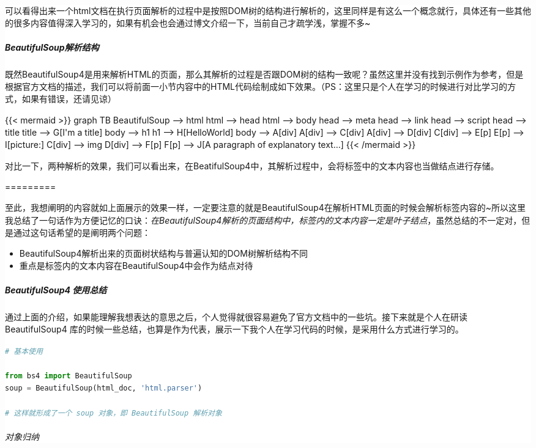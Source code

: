 可以看得出来一个html文档在执行页面解析的过程中是按照DOM树的结构进行解析的，这里同样是有这么一个概念就行，具体还有一些其他的很多内容值得深入学习的，如果有机会也会通过博文介绍一下，当前自己才疏学浅，掌握不多~

##### BeautifulSoup解析结构

既然BeautifulSoup4是用来解析HTML的页面，那么其解析的过程是否跟DOM树的结构一致呢？虽然这里并没有找到示例作为参考，但是根据官方文档的描述，我们可以将前面一小节内容中的HTML代码绘制成如下效果。（PS：这里只是个人在学习的时候进行对比学习的方式，如果有错误，还请见谅）

{{< mermaid >}}
graph TB
	BeautifulSoup --> html
    html --> head
    html --> body
    head --> meta
    head --> link
    head --> script
    head --> title
    title --> G[I'm a title]
    body --> h1
    h1 --> H[HelloWorld]
    body --> A[div]
    A[div] --> C[div]
    A[div] --> D[div]
    C[div] --> E[p]
    E[p] --> I[picture:]
    C[div] --> img
    D[div] --> F[p]
    F[p] --> J[A paragraph of explanatory text...]
{{< /mermaid >}}

对比一下，两种解析的效果，我们可以看出来，在BeatifulSoup4中，其解析过程中，会将标签中的文本内容也当做结点进行存储。

=========

至此，我想阐明的内容就如上面展示的效果一样，一定要注意的就是BeautifulSoup4在解析HTML页面的时候会解析标签内容的~所以这里我总结了一句话作为方便记忆的口诀：*在BeautifulSoup4解析的页面结构中，标签内的文本内容一定是叶子结点*，虽然总结的不一定对，但是通过这句话希望的是阐明两个问题：
* BeautifulSoup4解析出来的页面树状结构与普遍认知的DOM树解析结构不同
* 重点是标签内的文本内容在BeautifulSoup4中会作为结点对待

##### BeautifulSoup4 使用总结

通过上面的介绍，如果能理解我想表达的意思之后，个人觉得就很容易避免了官方文档中的一些坑。接下来就是个人在研读 BeautifulSoup4 库的时候一些总结，也算是作为代表，展示一下我个人在学习代码的时候，是采用什么方式进行学习的。

```Python
# 基本使用

from bs4 import BeautifulSoup
soup = BeautifulSoup(html_doc, 'html.parser')

# 这样就形成了一个 soup 对象，即 BeautifulSoup 解析对象

```

###### 对象归纳
